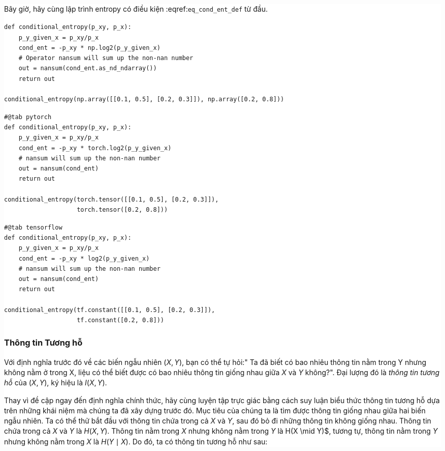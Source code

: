 
Bây giờ, hãy cùng lập trình entropy có điều kiện :eqref:`eq_cond_ent_def` từ đầu.


```{.python .input}
def conditional_entropy(p_xy, p_x):
    p_y_given_x = p_xy/p_x
    cond_ent = -p_xy * np.log2(p_y_given_x)
    # Operator nansum will sum up the non-nan number
    out = nansum(cond_ent.as_nd_ndarray())
    return out

conditional_entropy(np.array([[0.1, 0.5], [0.2, 0.3]]), np.array([0.2, 0.8]))
```

```{.python .input}
#@tab pytorch
def conditional_entropy(p_xy, p_x):
    p_y_given_x = p_xy/p_x
    cond_ent = -p_xy * torch.log2(p_y_given_x)
    # nansum will sum up the non-nan number
    out = nansum(cond_ent)
    return out

conditional_entropy(torch.tensor([[0.1, 0.5], [0.2, 0.3]]), 
                    torch.tensor([0.2, 0.8]))
```

```{.python .input}
#@tab tensorflow
def conditional_entropy(p_xy, p_x):
    p_y_given_x = p_xy/p_x
    cond_ent = -p_xy * log2(p_y_given_x)
    # nansum will sum up the non-nan number
    out = nansum(cond_ent)
    return out

conditional_entropy(tf.constant([[0.1, 0.5], [0.2, 0.3]]),
                    tf.constant([0.2, 0.8]))
```




### Thông tin Tương hỗ




Với định nghĩa trước đó về các biến ngẫu nhiên $(X, Y)$, bạn có thể tự hỏi:" Ta đã biết có bao nhiêu thông tin nằm trong Y nhưng không nằm ở trong X,
liệu có thể biết được có bao nhiêu thông tin giống nhau giữa $X$ và $Y$ không?". Đại lượng đó là *thông tin tương hỗ* của $(X, Y)$, ký hiệu là $I(X, Y)$.




Thay vì đề cập ngay đến định nghĩa chính thức, hãy cùng luyện tập trực giác bằng cách suy luận biểu thức thông tin tương hỗ dựa trên những khái niệm mà chúng ta đã xây dựng trước đó. 
Mục tiêu của chúng ta là tìm được thông tin giống nhau giữa hai biến ngẫu nhiên. 
Ta có thể thử bắt đầu với thông tin chứa trong cả $X$ và $Y$,
sau đó bỏ đi những thông tin không giống nhau. 
Thông tin chứa trong cả $X$ và $Y$ là $H(X, Y)$.
Thông tin nằm trong $X$ nhưng không nằm trong $Y$ là H(X \mid Y)$, tương tự, thông tin nằm trong $Y$ nhưng không nằm trong $X$ là $H(Y \mid X)$.
Do đó, ta có thông tin tương hỗ như sau:
